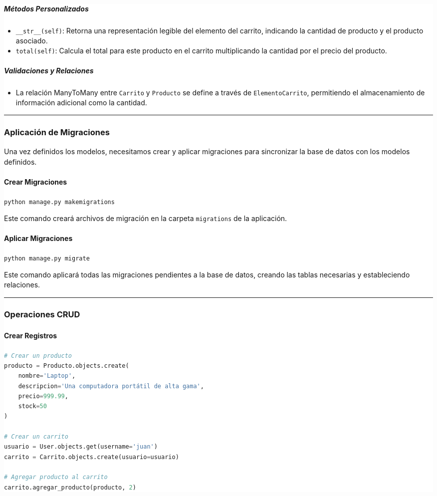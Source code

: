 ##### Métodos Personalizados

- `__str__(self)`: Retorna una representación legible del elemento del carrito, indicando la cantidad de producto y el producto asociado.
- `total(self)`: Calcula el total para este producto en el carrito multiplicando la cantidad por el precio del producto.

##### Validaciones y Relaciones

- La relación ManyToMany entre `Carrito` y `Producto` se define a través de `ElementoCarrito`, permitiendo el almacenamiento de información adicional como la cantidad.

---

### Aplicación de Migraciones

Una vez definidos los modelos, necesitamos crear y aplicar migraciones para sincronizar la base de datos con los modelos definidos.

#### Crear Migraciones

```bash
python manage.py makemigrations
```

Este comando creará archivos de migración en la carpeta `migrations` de la aplicación.

#### Aplicar Migraciones

```bash
python manage.py migrate
```

Este comando aplicará todas las migraciones pendientes a la base de datos, creando las tablas necesarias y estableciendo relaciones.

---

### Operaciones CRUD

#### Crear Registros

```python
# Crear un producto
producto = Producto.objects.create(
    nombre='Laptop',
    descripcion='Una computadora portátil de alta gama',
    precio=999.99,
    stock=50
)

# Crear un carrito
usuario = User.objects.get(username='juan')
carrito = Carrito.objects.create(usuario=usuario)

# Agregar producto al carrito
carrito.agregar_producto(producto, 2)
```
